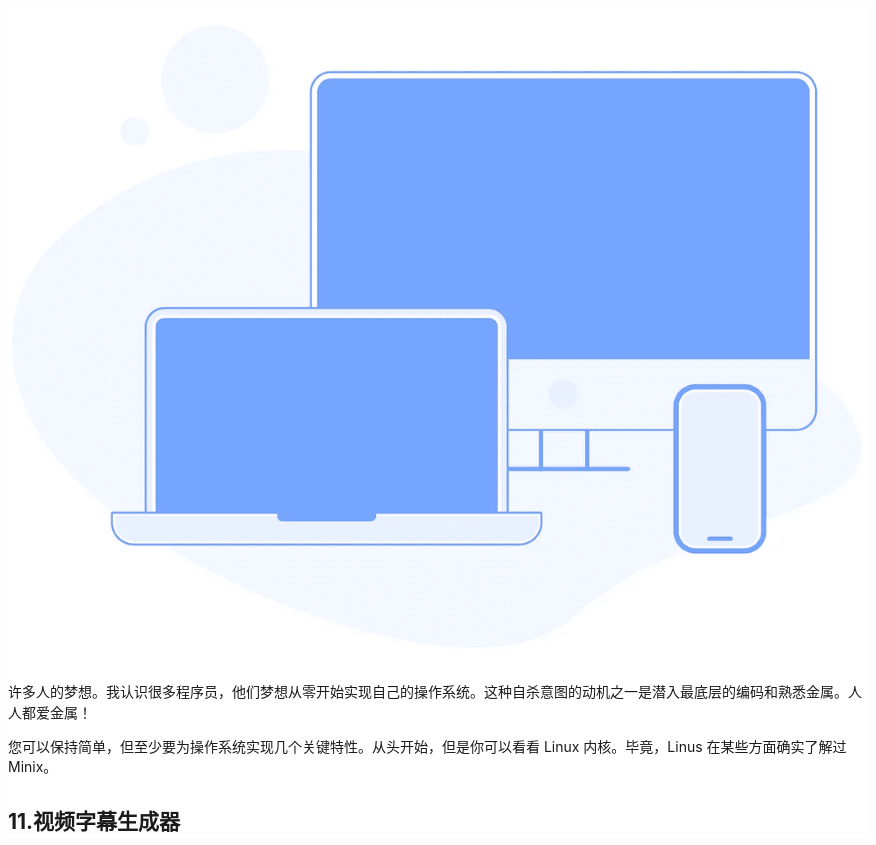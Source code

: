 ![](img/1d570ac0a37fd35872aadd6149999410.png)

许多人的梦想。我认识很多程序员，他们梦想从零开始实现自己的操作系统。这种自杀意图的动机之一是潜入最底层的编码和熟悉金属。人人都爱金属！

您可以保持简单，但至少要为操作系统实现几个关键特性。从头开始，但是你可以看看 Linux 内核。毕竟，Linus 在某些方面确实了解过 Minix。

## 11.视频字幕生成器
